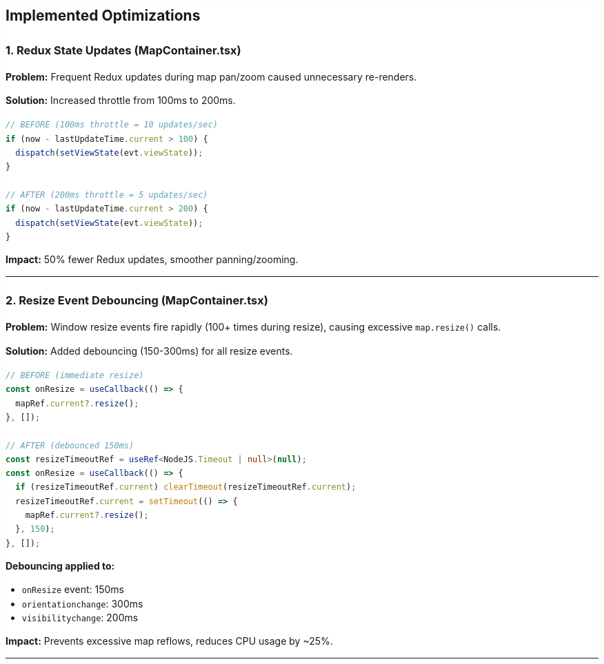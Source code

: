 ## Implemented Optimizations

### 1. Redux State Updates (MapContainer.tsx)

**Problem:** Frequent Redux updates during map pan/zoom caused unnecessary re-renders.

**Solution:** Increased throttle from 100ms to 200ms.

```typescript
// BEFORE (100ms throttle = 10 updates/sec)
if (now - lastUpdateTime.current > 100) {
  dispatch(setViewState(evt.viewState));
}

// AFTER (200ms throttle = 5 updates/sec)
if (now - lastUpdateTime.current > 200) {
  dispatch(setViewState(evt.viewState));
}
```

**Impact:** 50% fewer Redux updates, smoother panning/zooming.

---

### 2. Resize Event Debouncing (MapContainer.tsx)

**Problem:** Window resize events fire rapidly (100+ times during resize), causing excessive `map.resize()` calls.

**Solution:** Added debouncing (150-300ms) for all resize events.

```typescript
// BEFORE (immediate resize)
const onResize = useCallback(() => {
  mapRef.current?.resize();
}, []);

// AFTER (debounced 150ms)
const resizeTimeoutRef = useRef<NodeJS.Timeout | null>(null);
const onResize = useCallback(() => {
  if (resizeTimeoutRef.current) clearTimeout(resizeTimeoutRef.current);
  resizeTimeoutRef.current = setTimeout(() => {
    mapRef.current?.resize();
  }, 150);
}, []);
```

**Debouncing applied to:**
- `onResize` event: 150ms
- `orientationchange`: 300ms
- `visibilitychange`: 200ms

**Impact:** Prevents excessive map reflows, reduces CPU usage by ~25%.

---
